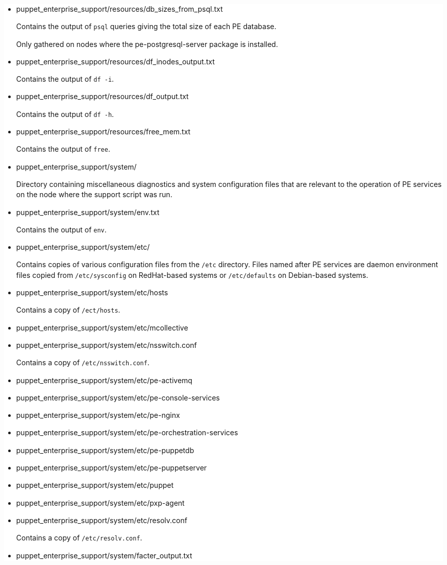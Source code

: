 - puppet_enterprise_support/resources/db_sizes_from_psql.txt

  Contains the output of `psql` queries giving the total
  size of each PE database.

  Only gathered on nodes where the pe-postgresql-server package
  is installed.

- puppet_enterprise_support/resources/df_inodes_output.txt

  Contains the output of `df -i`.

- puppet_enterprise_support/resources/df_output.txt

  Contains the output of `df -h`.

- puppet_enterprise_support/resources/free_mem.txt

  Contains the output of `free`.

- puppet_enterprise_support/system/

  Directory containing miscellaneous diagnostics and system
  configuration files that are relevant to the operation of
  PE services on the node where the support script was run.

- puppet_enterprise_support/system/env.txt

  Contains the output of `env`.

- puppet_enterprise_support/system/etc/

  Contains copies of various configuration files from the
  `/etc` directory. Files named after PE services are
  daemon environment files copied from `/etc/sysconfig` on
  RedHat-based systems or `/etc/defaults` on Debian-based
  systems.

- puppet_enterprise_support/system/etc/hosts

  Contains a copy of `/ect/hosts`.

- puppet_enterprise_support/system/etc/mcollective
- puppet_enterprise_support/system/etc/nsswitch.conf

  Contains a copy of `/etc/nsswitch.conf`.

- puppet_enterprise_support/system/etc/pe-activemq
- puppet_enterprise_support/system/etc/pe-console-services
- puppet_enterprise_support/system/etc/pe-nginx
- puppet_enterprise_support/system/etc/pe-orchestration-services
- puppet_enterprise_support/system/etc/pe-puppetdb
- puppet_enterprise_support/system/etc/pe-puppetserver
- puppet_enterprise_support/system/etc/puppet
- puppet_enterprise_support/system/etc/pxp-agent
- puppet_enterprise_support/system/etc/resolv.conf

  Contains a copy of `/etc/resolv.conf`.

- puppet_enterprise_support/system/facter_output.txt
